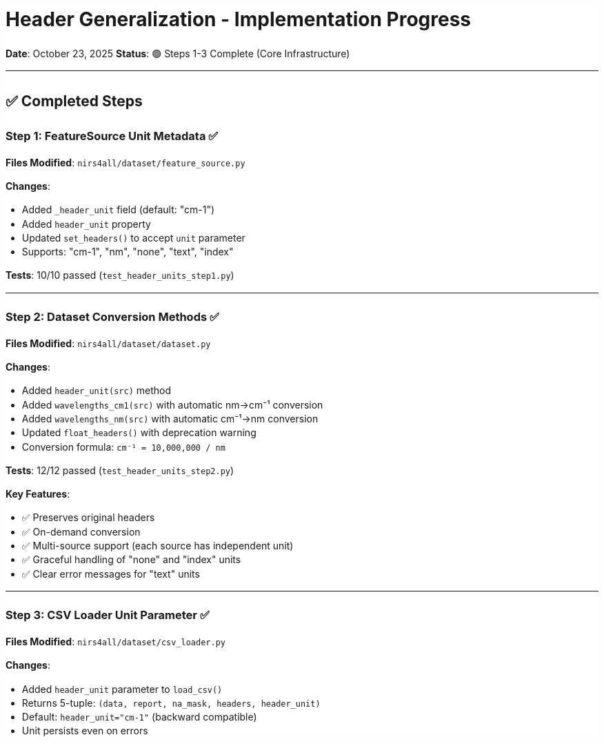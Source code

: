 # Header Generalization - Implementation Progress

**Date**: October 23, 2025
**Status**: 🟢 Steps 1-3 Complete (Core Infrastructure)

---

## ✅ Completed Steps

### Step 1: FeatureSource Unit Metadata ✅
**Files Modified**: `nirs4all/dataset/feature_source.py`

**Changes**:
- Added `_header_unit` field (default: "cm-1")
- Added `header_unit` property
- Updated `set_headers()` to accept `unit` parameter
- Supports: "cm-1", "nm", "none", "text", "index"

**Tests**: 10/10 passed (`test_header_units_step1.py`)

---

### Step 2: Dataset Conversion Methods ✅
**Files Modified**: `nirs4all/dataset/dataset.py`

**Changes**:
- Added `header_unit(src)` method
- Added `wavelengths_cm1(src)` with automatic nm→cm⁻¹ conversion
- Added `wavelengths_nm(src)` with automatic cm⁻¹→nm conversion
- Updated `float_headers()` with deprecation warning
- Conversion formula: `cm⁻¹ = 10,000,000 / nm`

**Tests**: 12/12 passed (`test_header_units_step2.py`)

**Key Features**:
- ✅ Preserves original headers
- ✅ On-demand conversion
- ✅ Multi-source support (each source has independent unit)
- ✅ Graceful handling of "none" and "index" units
- ✅ Clear error messages for "text" units

---

### Step 3: CSV Loader Unit Parameter ✅
**Files Modified**: `nirs4all/dataset/csv_loader.py`

**Changes**:
- Added `header_unit` parameter to `load_csv()`
- Returns 5-tuple: `(data, report, na_mask, headers, header_unit)`
- Default: `header_unit="cm-1"` (backward compatible)
- Unit persists even on errors

